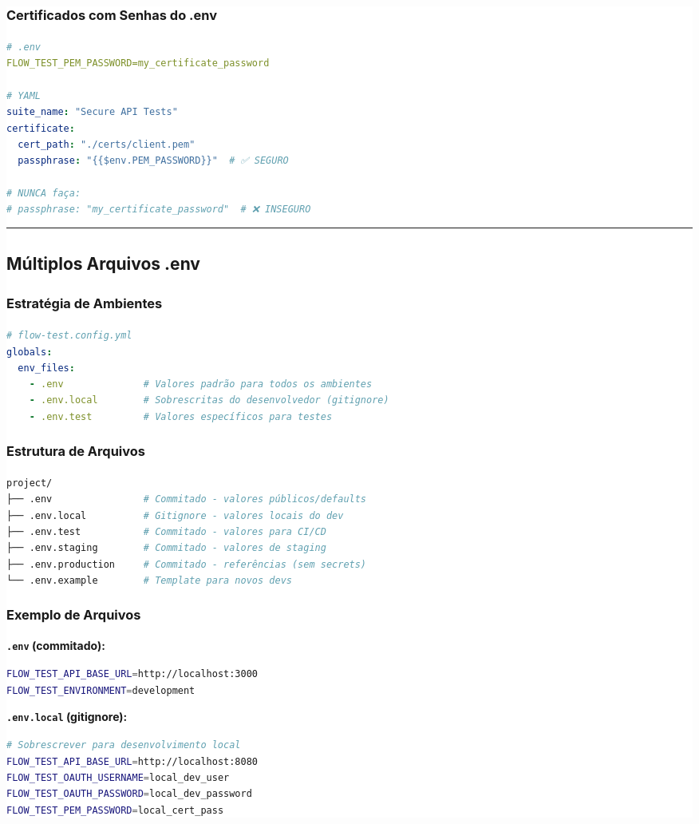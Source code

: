 ### Certificados com Senhas do .env

```yaml
# .env
FLOW_TEST_PEM_PASSWORD=my_certificate_password

# YAML
suite_name: "Secure API Tests"
certificate:
  cert_path: "./certs/client.pem"
  passphrase: "{{$env.PEM_PASSWORD}}"  # ✅ SEGURO

# NUNCA faça:
# passphrase: "my_certificate_password"  # ❌ INSEGURO
```

---

## Múltiplos Arquivos .env

### Estratégia de Ambientes

```yaml
# flow-test.config.yml
globals:
  env_files:
    - .env              # Valores padrão para todos os ambientes
    - .env.local        # Sobrescritas do desenvolvedor (gitignore)
    - .env.test         # Valores específicos para testes
```

### Estrutura de Arquivos

```bash
project/
├── .env                # Commitado - valores públicos/defaults
├── .env.local          # Gitignore - valores locais do dev
├── .env.test           # Commitado - valores para CI/CD
├── .env.staging        # Commitado - valores de staging
├── .env.production     # Commitado - referências (sem secrets)
└── .env.example        # Template para novos devs
```

### Exemplo de Arquivos

**`.env` (commitado):**
```bash
FLOW_TEST_API_BASE_URL=http://localhost:3000
FLOW_TEST_ENVIRONMENT=development
```

**`.env.local` (gitignore):**
```bash
# Sobrescrever para desenvolvimento local
FLOW_TEST_API_BASE_URL=http://localhost:8080
FLOW_TEST_OAUTH_USERNAME=local_dev_user
FLOW_TEST_OAUTH_PASSWORD=local_dev_password
FLOW_TEST_PEM_PASSWORD=local_cert_pass
```
